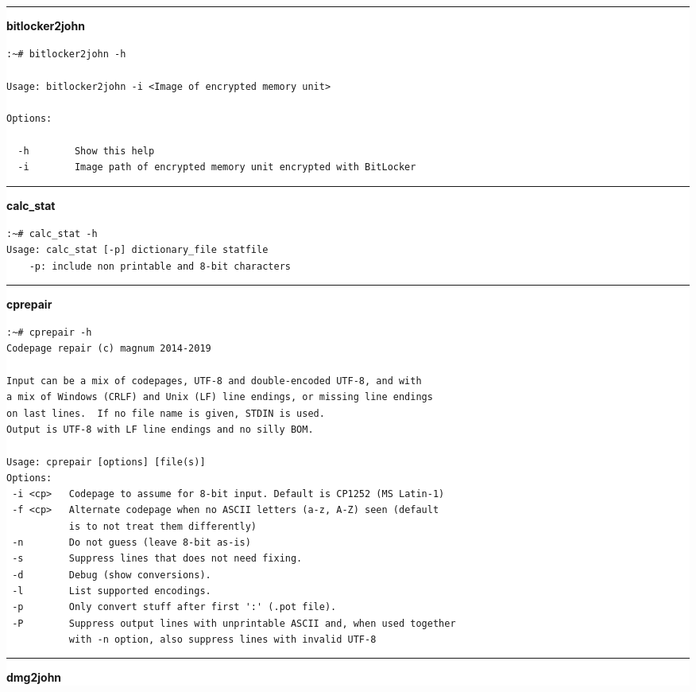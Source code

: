***

**bitlocker2john**

```
:~# bitlocker2john -h

Usage: bitlocker2john -i <Image of encrypted memory unit>

Options:

  -h		Show this help
  -i		Image path of encrypted memory unit encrypted with BitLocker
```

***

**calc\_stat**

```
:~# calc_stat -h
Usage: calc_stat [-p] dictionary_file statfile
	-p: include non printable and 8-bit characters
```

***

**cprepair**

```
:~# cprepair -h
Codepage repair (c) magnum 2014-2019

Input can be a mix of codepages, UTF-8 and double-encoded UTF-8, and with
a mix of Windows (CRLF) and Unix (LF) line endings, or missing line endings
on last lines.  If no file name is given, STDIN is used.
Output is UTF-8 with LF line endings and no silly BOM.

Usage: cprepair [options] [file(s)]
Options:
 -i <cp>   Codepage to assume for 8-bit input. Default is CP1252 (MS Latin-1)
 -f <cp>   Alternate codepage when no ASCII letters (a-z, A-Z) seen (default
           is to not treat them differently)
 -n        Do not guess (leave 8-bit as-is)
 -s        Suppress lines that does not need fixing.
 -d        Debug (show conversions).
 -l        List supported encodings.
 -p        Only convert stuff after first ':' (.pot file).
 -P        Suppress output lines with unprintable ASCII and, when used together
           with -n option, also suppress lines with invalid UTF-8
```

***

**dmg2john**
